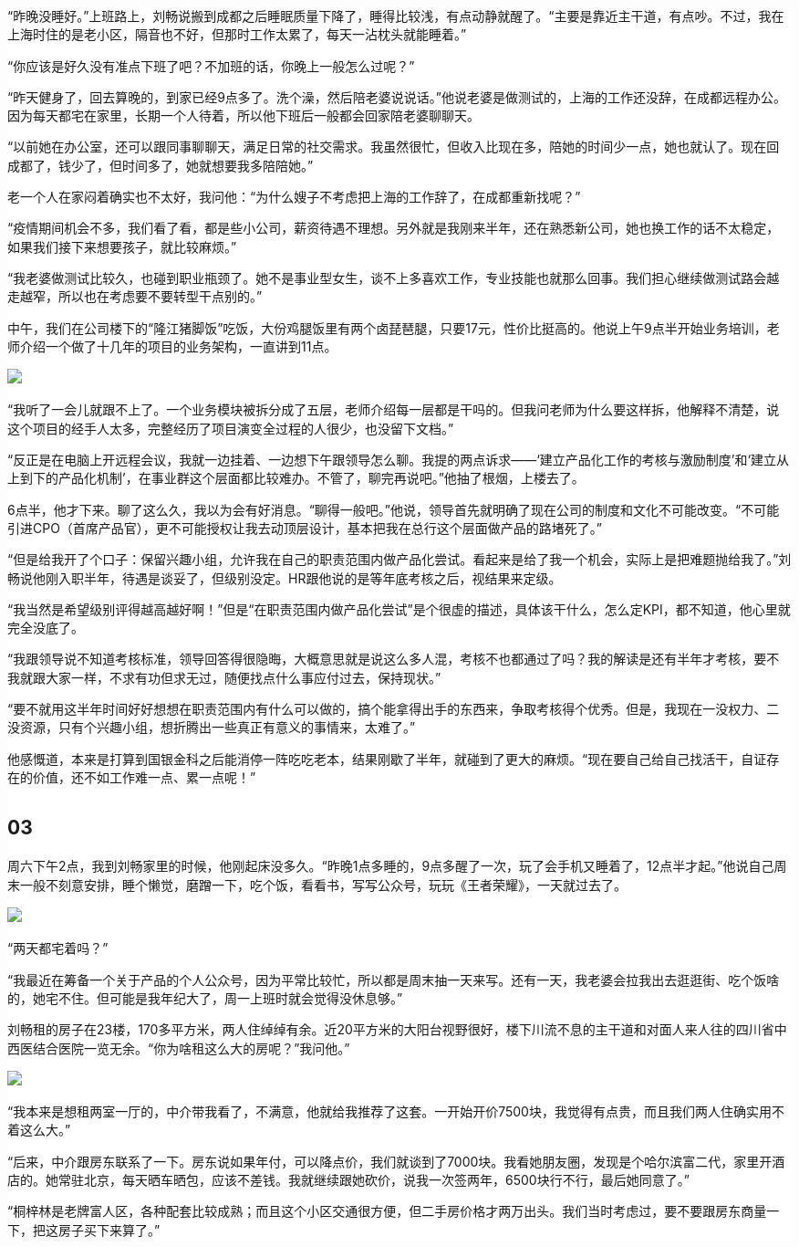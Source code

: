 “昨晚没睡好。”上班路上，刘畅说搬到成都之后睡眠质量下降了，睡得比较浅，有点动静就醒了。“主要是靠近主干道，有点吵。不过，我在上海时住的是老小区，隔音也不好，但那时工作太累了，每天一沾枕头就能睡着。”

“你应该是好久没有准点下班了吧？不加班的话，你晚上一般怎么过呢？”

“昨天健身了，回去算晚的，到家已经9点多了。洗个澡，然后陪老婆说说话。”他说老婆是做测试的，上海的工作还没辞，在成都远程办公。因为每天都宅在家里，长期一个人待着，所以他下班后一般都会回家陪老婆聊聊天。

“以前她在办公室，还可以跟同事聊聊天，满足日常的社交需求。我虽然很忙，但收入比现在多，陪她的时间少一点，她也就认了。现在回成都了，钱少了，但时间多了，她就想要我多陪陪她。”

老一个人在家闷着确实也不太好，我问他：“为什么嫂子不考虑把上海的工作辞了，在成都重新找呢？”

“疫情期间机会不多，我们看了看，都是些小公司，薪资待遇不理想。另外就是我刚来半年，还在熟悉新公司，她也换工作的话不太稳定，如果我们接下来想要孩子，就比较麻烦。”

“我老婆做测试比较久，也碰到职业瓶颈了。她不是事业型女生，谈不上多喜欢工作，专业技能也就那么回事。我们担心继续做测试路会越走越窄，所以也在考虑要不要转型干点别的。”

中午，我们在公司楼下的“隆江猪脚饭”吃饭，大份鸡腿饭里有两个卤琵琶腿，只要17元，性价比挺高的。他说上午9点半开始业务培训，老师介绍一个做了十几年的项目的业务架构，一直讲到11点。

![](https://image.woshipm.com/wp-files/2022/04/g73M6y9hLnl7gRkRjwWe.png)

“我听了一会儿就跟不上了。一个业务模块被拆分成了五层，老师介绍每一层都是干吗的。但我问老师为什么要这样拆，他解释不清楚，说这个项目的经手人太多，完整经历了项目演变全过程的人很少，也没留下文档。”

“反正是在电脑上开远程会议，我就一边挂着、一边想下午跟领导怎么聊。我提的两点诉求——‘建立产品化工作的考核与激励制度’和‘建立从上到下的产品化机制’，在事业群这个层面都比较难办。不管了，聊完再说吧。”他抽了根烟，上楼去了。

6点半，他才下来。聊了这么久，我以为会有好消息。“聊得一般吧。”他说，领导首先就明确了现在公司的制度和文化不可能改变。“不可能引进CPO（首席产品官），更不可能授权让我去动顶层设计，基本把我在总行这个层面做产品的路堵死了。”

“但是给我开了个口子：保留兴趣小组，允许我在自己的职责范围内做产品化尝试。看起来是给了我一个机会，实际上是把难题抛给我了。”刘畅说他刚入职半年，待遇是谈妥了，但级别没定。HR跟他说的是等年底考核之后，视结果来定级。

“我当然是希望级别评得越高越好啊！”但是“在职责范围内做产品化尝试”是个很虚的描述，具体该干什么，怎么定KPI，都不知道，他心里就完全没底了。

“我跟领导说不知道考核标准，领导回答得很隐晦，大概意思就是说这么多人混，考核不也都通过了吗？我的解读是还有半年才考核，要不我就跟大家一样，不求有功但求无过，随便找点什么事应付过去，保持现状。”

“要不就用这半年时间好好想想在职责范围内有什么可以做的，搞个能拿得出手的东西来，争取考核得个优秀。但是，我现在一没权力、二没资源，只有个兴趣小组，想折腾出一些真正有意义的事情来，太难了。”

他感慨道，本来是打算到国银金科之后能消停一阵吃吃老本，结果刚歇了半年，就碰到了更大的麻烦。“现在要自己给自己找活干，自证存在的价值，还不如工作难一点、累一点呢！”

## 03

周六下午2点，我到刘畅家里的时候，他刚起床没多久。“昨晚1点多睡的，9点多醒了一次，玩了会手机又睡着了，12点半才起。”他说自己周末一般不刻意安排，睡个懒觉，磨蹭一下，吃个饭，看看书，写写公众号，玩玩《王者荣耀》，一天就过去了。

![](https://image.woshipm.com/wp-files/2022/04/hGJUzNhAJiqSOF45GzoR.png)

“两天都宅着吗？”

“我最近在筹备一个关于产品的个人公众号，因为平常比较忙，所以都是周末抽一天来写。还有一天，我老婆会拉我出去逛逛街、吃个饭啥的，她宅不住。但可能是我年纪大了，周一上班时就会觉得没休息够。”

刘畅租的房子在23楼，170多平方米，两人住绰绰有余。近20平方米的大阳台视野很好，楼下川流不息的主干道和对面人来人往的四川省中西医结合医院一览无余。“你为啥租这么大的房呢？”我问他。”

![](https://image.woshipm.com/wp-files/2022/04/1PDuGu29A6znhhW6IGdE.png)

“我本来是想租两室一厅的，中介带我看了，不满意，他就给我推荐了这套。一开始开价7500块，我觉得有点贵，而且我们两人住确实用不着这么大。”

“后来，中介跟房东联系了一下。房东说如果年付，可以降点价，我们就谈到了7000块。我看她朋友圈，发现是个哈尔滨富二代，家里开酒店的。她常驻北京，每天晒车晒包，应该不差钱。我就继续跟她砍价，说我一次签两年，6500块行不行，最后她同意了。”

“桐梓林是老牌富人区，各种配套比较成熟；而且这个小区交通很方便，但二手房价格才两万出头。我们当时考虑过，要不要跟房东商量一下，把这房子买下来算了。”
